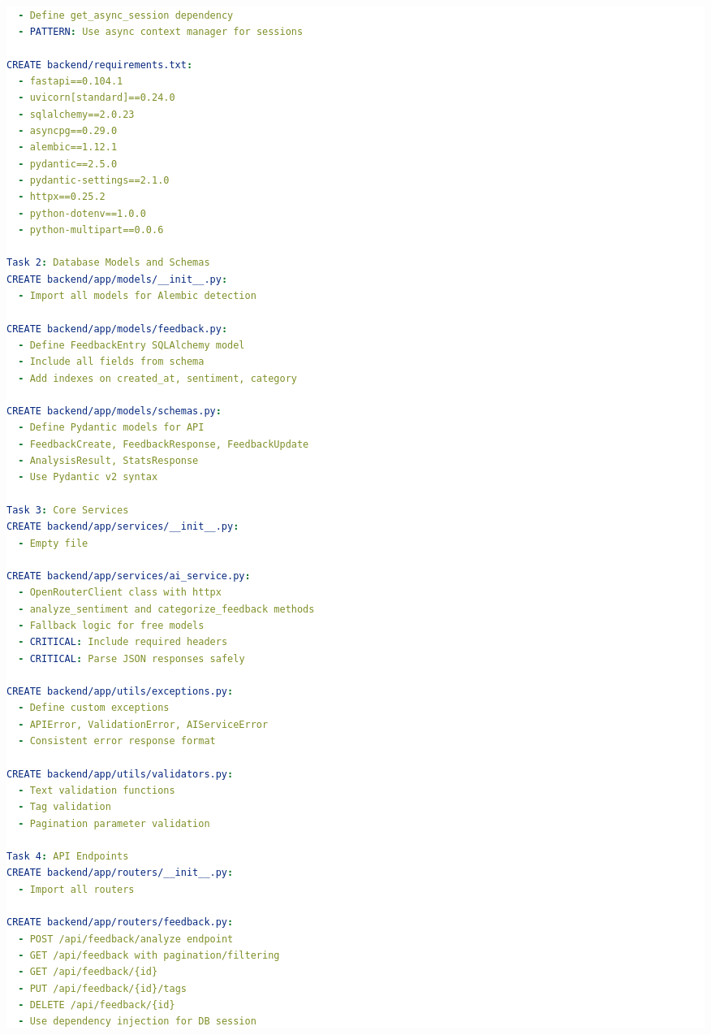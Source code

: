 ```yaml
  - Define get_async_session dependency
  - PATTERN: Use async context manager for sessions

CREATE backend/requirements.txt:
  - fastapi==0.104.1
  - uvicorn[standard]==0.24.0
  - sqlalchemy==2.0.23
  - asyncpg==0.29.0
  - alembic==1.12.1
  - pydantic==2.5.0
  - pydantic-settings==2.1.0
  - httpx==0.25.2
  - python-dotenv==1.0.0
  - python-multipart==0.0.6

Task 2: Database Models and Schemas
CREATE backend/app/models/__init__.py:
  - Import all models for Alembic detection

CREATE backend/app/models/feedback.py:
  - Define FeedbackEntry SQLAlchemy model
  - Include all fields from schema
  - Add indexes on created_at, sentiment, category

CREATE backend/app/models/schemas.py:
  - Define Pydantic models for API
  - FeedbackCreate, FeedbackResponse, FeedbackUpdate
  - AnalysisResult, StatsResponse
  - Use Pydantic v2 syntax

Task 3: Core Services
CREATE backend/app/services/__init__.py:
  - Empty file

CREATE backend/app/services/ai_service.py:
  - OpenRouterClient class with httpx
  - analyze_sentiment and categorize_feedback methods
  - Fallback logic for free models
  - CRITICAL: Include required headers
  - CRITICAL: Parse JSON responses safely

CREATE backend/app/utils/exceptions.py:
  - Define custom exceptions
  - APIError, ValidationError, AIServiceError
  - Consistent error response format

CREATE backend/app/utils/validators.py:
  - Text validation functions
  - Tag validation
  - Pagination parameter validation

Task 4: API Endpoints
CREATE backend/app/routers/__init__.py:
  - Import all routers

CREATE backend/app/routers/feedback.py:
  - POST /api/feedback/analyze endpoint
  - GET /api/feedback with pagination/filtering
  - GET /api/feedback/{id}
  - PUT /api/feedback/{id}/tags
  - DELETE /api/feedback/{id}
  - Use dependency injection for DB session

```